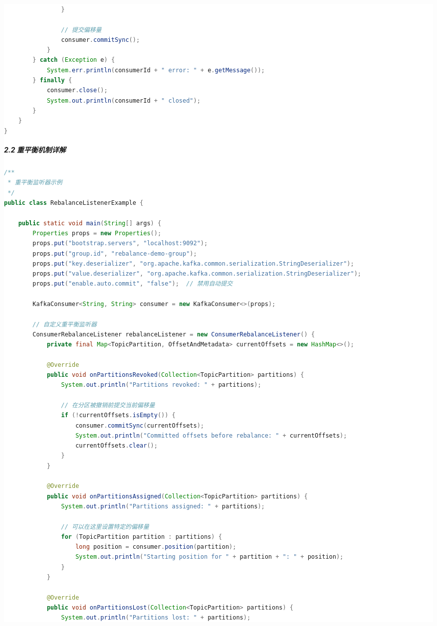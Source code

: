 ```java
                }
                
                // 提交偏移量
                consumer.commitSync();
            }
        } catch (Exception e) {
            System.err.println(consumerId + " error: " + e.getMessage());
        } finally {
            consumer.close();
            System.out.println(consumerId + " closed");
        }
    }
}
```

##### 2.2 重平衡机制详解

```java
/**
 * 重平衡监听器示例
 */
public class RebalanceListenerExample {
    
    public static void main(String[] args) {
        Properties props = new Properties();
        props.put("bootstrap.servers", "localhost:9092");
        props.put("group.id", "rebalance-demo-group");
        props.put("key.deserializer", "org.apache.kafka.common.serialization.StringDeserializer");
        props.put("value.deserializer", "org.apache.kafka.common.serialization.StringDeserializer");
        props.put("enable.auto.commit", "false");  // 禁用自动提交
        
        KafkaConsumer<String, String> consumer = new KafkaConsumer<>(props);
        
        // 自定义重平衡监听器
        ConsumerRebalanceListener rebalanceListener = new ConsumerRebalanceListener() {
            private final Map<TopicPartition, OffsetAndMetadata> currentOffsets = new HashMap<>();
            
            @Override
            public void onPartitionsRevoked(Collection<TopicPartition> partitions) {
                System.out.println("Partitions revoked: " + partitions);
                
                // 在分区被撤销前提交当前偏移量
                if (!currentOffsets.isEmpty()) {
                    consumer.commitSync(currentOffsets);
                    System.out.println("Committed offsets before rebalance: " + currentOffsets);
                    currentOffsets.clear();
                }
            }
            
            @Override
            public void onPartitionsAssigned(Collection<TopicPartition> partitions) {
                System.out.println("Partitions assigned: " + partitions);
                
                // 可以在这里设置特定的偏移量
                for (TopicPartition partition : partitions) {
                    long position = consumer.position(partition);
                    System.out.println("Starting position for " + partition + ": " + position);
                }
            }
            
            @Override
            public void onPartitionsLost(Collection<TopicPartition> partitions) {
                System.out.println("Partitions lost: " + partitions);
```